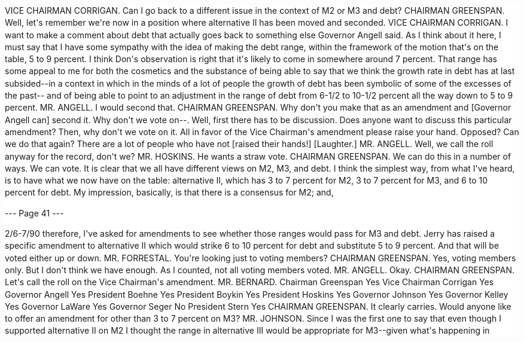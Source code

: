 VICE CHAIRMAN CORRIGAN. Can I go back to a different issue
in the context of M2 or M3 and debt?
CHAIRMAN GREENSPAN. Well, let's remember we're now in a
position where alternative II has been moved and seconded.
VICE CHAIRMAN CORRIGAN. I want to make a comment about debt
that actually goes back to something else Governor Angell said. As I
think about it here, I must say that I have some sympathy with the
idea of making the debt range, within the framework of the motion
that's on the table, 5 to 9 percent. I think Don's observation is
right that it's likely to come in somewhere around 7 percent. That
range has some appeal to me for both the cosmetics and the substance
of being able to say that we think the growth rate in debt has at last
subsided--in a context in which in the minds of a lot of people the
growth of debt has been symbolic of some of the excesses of the past--
and of being able to point to an adjustment in the range of debt from
6-1/2 to 10-1/2 percent all the way down to 5 to 9 percent.
MR. ANGELL. I would second that.
CHAIRMAN GREENSPAN. Why don't you make that as an amendment
and [Governor Angell can] second it. Why don't we vote on--. Well,
first there has to be discussion. Does anyone want to discuss this
particular amendment? Then, why don't we vote on it. All in favor of
the Vice Chairman's amendment please raise your hand. Opposed? Can
we do that again? There are a lot of people who have not [raised
their hands!] [Laughter.]
MR. ANGELL. Well, we call the roll anyway for the record,
don't we?
MR. HOSKINS. He wants a straw vote.
CHAIRMAN GREENSPAN. We can do this in a number of ways. We
can vote. It is clear that we all have different views on M2, M3, and
debt. I think the simplest way, from what I've heard, is to have what
we now have on the table: alternative II, which has 3 to 7 percent for
M2, 3 to 7 percent for M3, and 6 to 10 percent for debt. My
impression, basically, is that there is a consensus for M2; and,

--- Page 41 ---

2/6-7/90
therefore, I've asked for amendments to see whether those ranges would
pass for M3 and debt. Jerry has raised a specific amendment to
alternative II which would strike 6 to 10 percent for debt and
substitute 5 to 9 percent. And that will be voted either up or down.
MR. FORRESTAL. You're looking just to voting members?
CHAIRMAN GREENSPAN. Yes, voting members only. But I don't
think we have enough. As I counted, not all voting members voted.
MR. ANGELL. Okay.
CHAIRMAN GREENSPAN. Let's call the roll on the Vice
Chairman's amendment.
MR. BERNARD.
Chairman Greenspan Yes
Vice Chairman Corrigan Yes
Governor Angell Yes
President Boehne Yes
President Boykin Yes
President Hoskins Yes
Governor Johnson Yes
Governor Kelley Yes
Governor LaWare Yes
Governor Seger No
President Stern Yes
CHAIRMAN GREENSPAN. It clearly carries. Would anyone like
to offer an amendment for other than 3 to 7 percent on M3?
MR. JOHNSON. Since I was the first one to say that even
though I supported alternative II on M2 I thought the range in
alternative III would be appropriate for M3--given what's happening in